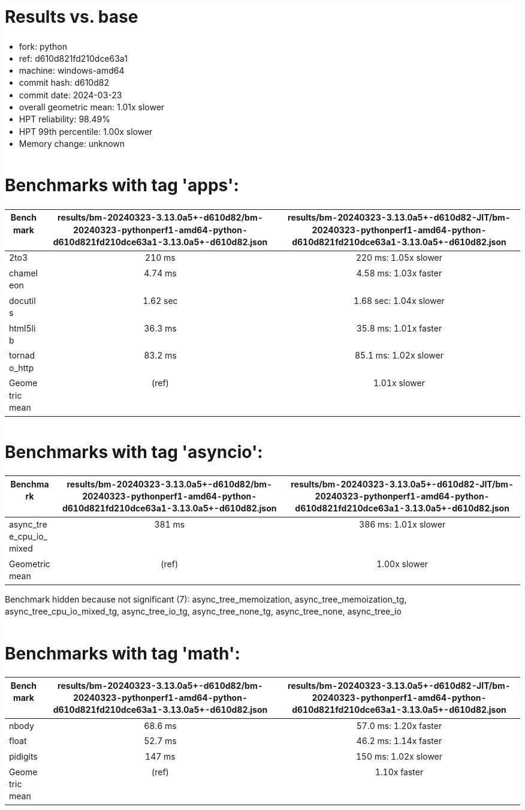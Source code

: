 # Results vs. base

- fork: python
- ref: d610d821fd210dce63a1
- machine: windows-amd64
- commit hash: d610d82
- commit date: 2024-03-23
- overall geometric mean: 1.01x slower
- HPT reliability: 98.49%
- HPT 99th percentile: 1.00x slower
- Memory change: unknown

Benchmarks with tag 'apps':
===========================

| Benchmark      | results/bm-20240323-3.13.0a5+-d610d82/bm-20240323-pythonperf1-amd64-python-d610d821fd210dce63a1-3.13.0a5+-d610d82.json | results/bm-20240323-3.13.0a5+-d610d82-JIT/bm-20240323-pythonperf1-amd64-python-d610d821fd210dce63a1-3.13.0a5+-d610d82.json |
|----------------|:----------------------------------------------------------------------------------------------------------------------:|:--------------------------------------------------------------------------------------------------------------------------:|
| 2to3           | 210 ms                                                                                                                 | 220 ms: 1.05x slower                                                                                                       |
| chameleon      | 4.74 ms                                                                                                                | 4.58 ms: 1.03x faster                                                                                                      |
| docutils       | 1.62 sec                                                                                                               | 1.68 sec: 1.04x slower                                                                                                     |
| html5lib       | 36.3 ms                                                                                                                | 35.8 ms: 1.01x faster                                                                                                      |
| tornado_http   | 83.2 ms                                                                                                                | 85.1 ms: 1.02x slower                                                                                                      |
| Geometric mean | (ref)                                                                                                                  | 1.01x slower                                                                                                               |

Benchmarks with tag 'asyncio':
==============================

| Benchmark               | results/bm-20240323-3.13.0a5+-d610d82/bm-20240323-pythonperf1-amd64-python-d610d821fd210dce63a1-3.13.0a5+-d610d82.json | results/bm-20240323-3.13.0a5+-d610d82-JIT/bm-20240323-pythonperf1-amd64-python-d610d821fd210dce63a1-3.13.0a5+-d610d82.json |
|-------------------------|:----------------------------------------------------------------------------------------------------------------------:|:--------------------------------------------------------------------------------------------------------------------------:|
| async_tree_cpu_io_mixed | 381 ms                                                                                                                 | 386 ms: 1.01x slower                                                                                                       |
| Geometric mean          | (ref)                                                                                                                  | 1.00x slower                                                                                                               |

Benchmark hidden because not significant (7): async_tree_memoization, async_tree_memoization_tg, async_tree_cpu_io_mixed_tg, async_tree_io_tg, async_tree_none_tg, async_tree_none, async_tree_io

Benchmarks with tag 'math':
===========================

| Benchmark      | results/bm-20240323-3.13.0a5+-d610d82/bm-20240323-pythonperf1-amd64-python-d610d821fd210dce63a1-3.13.0a5+-d610d82.json | results/bm-20240323-3.13.0a5+-d610d82-JIT/bm-20240323-pythonperf1-amd64-python-d610d821fd210dce63a1-3.13.0a5+-d610d82.json |
|----------------|:----------------------------------------------------------------------------------------------------------------------:|:--------------------------------------------------------------------------------------------------------------------------:|
| nbody          | 68.6 ms                                                                                                                | 57.0 ms: 1.20x faster                                                                                                      |
| float          | 52.7 ms                                                                                                                | 46.2 ms: 1.14x faster                                                                                                      |
| pidigits       | 147 ms                                                                                                                 | 150 ms: 1.02x slower                                                                                                       |
| Geometric mean | (ref)                                                                                                                  | 1.10x faster                                                                                                               |
